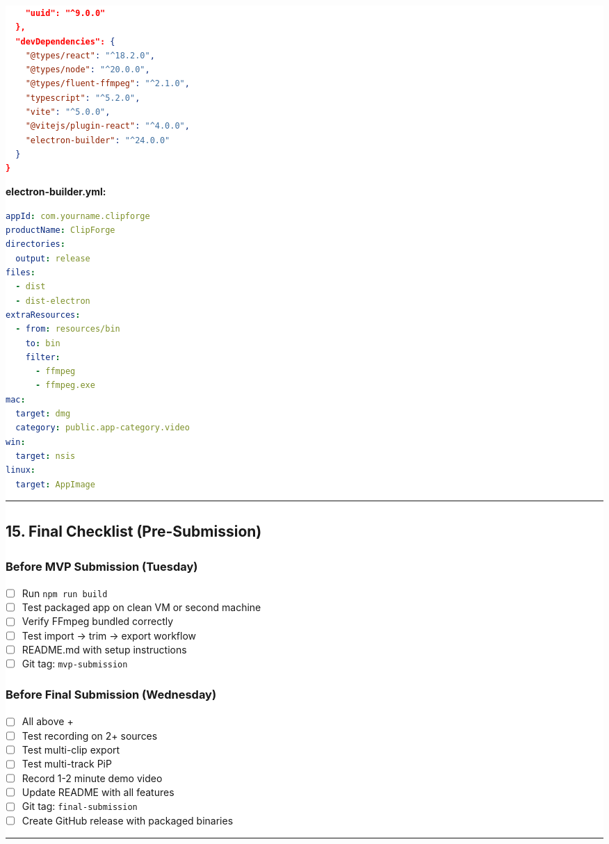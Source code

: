 ```json
    "uuid": "^9.0.0"
  },
  "devDependencies": {
    "@types/react": "^18.2.0",
    "@types/node": "^20.0.0",
    "@types/fluent-ffmpeg": "^2.1.0",
    "typescript": "^5.2.0",
    "vite": "^5.0.0",
    "@vitejs/plugin-react": "^4.0.0",
    "electron-builder": "^24.0.0"
  }
}
```

**electron-builder.yml:**
```yaml
appId: com.yourname.clipforge
productName: ClipForge
directories:
  output: release
files:
  - dist
  - dist-electron
extraResources:
  - from: resources/bin
    to: bin
    filter:
      - ffmpeg
      - ffmpeg.exe
mac:
  target: dmg
  category: public.app-category.video
win:
  target: nsis
linux:
  target: AppImage
```

---

## 15. Final Checklist (Pre-Submission)

### Before MVP Submission (Tuesday)
- [ ] Run `npm run build`
- [ ] Test packaged app on clean VM or second machine
- [ ] Verify FFmpeg bundled correctly
- [ ] Test import → trim → export workflow
- [ ] README.md with setup instructions
- [ ] Git tag: `mvp-submission`

### Before Final Submission (Wednesday)
- [ ] All above +
- [ ] Test recording on 2+ sources
- [ ] Test multi-clip export
- [ ] Test multi-track PiP
- [ ] Record 1-2 minute demo video
- [ ] Update README with all features
- [ ] Git tag: `final-submission`
- [ ] Create GitHub release with packaged binaries

---
